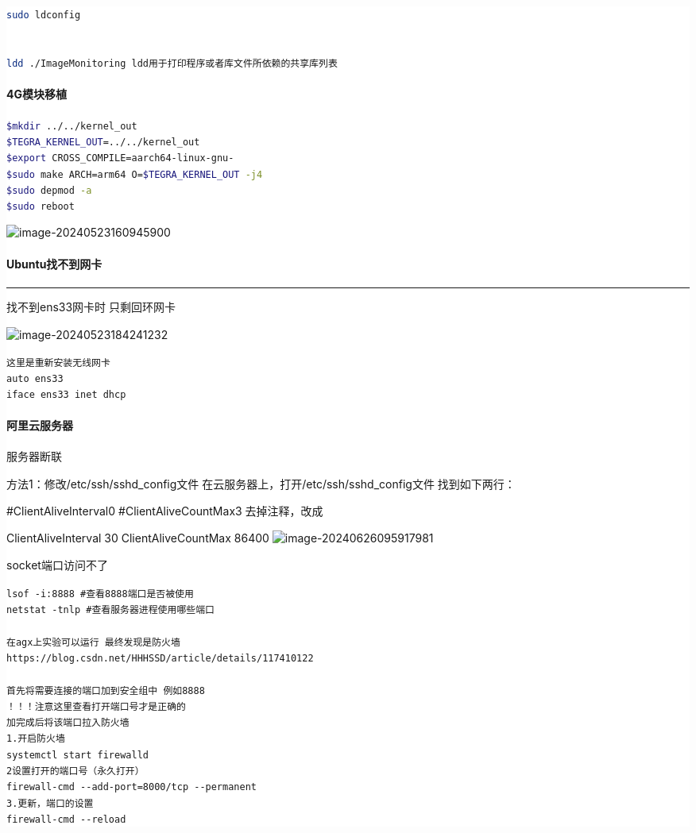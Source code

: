 ```sh
sudo ldconfig 


ldd ./ImageMonitoring ldd用于打印程序或者库文件所依赖的共享库列表
```

#### 4G模块移植

```sh
$mkdir ../../kernel_out
$TEGRA_KERNEL_OUT=../../kernel_out
$export CROSS_COMPILE=aarch64-linux-gnu-
$sudo make ARCH=arm64 O=$TEGRA_KERNEL_OUT -j4
$sudo depmod -a
$sudo reboot
```

![image-20240523160945900](https://adonkey.oss-cn-beijing.aliyuncs.com/picgo/image-20240523160945900.png)

#### Ubuntu找不到网卡

---

找不到ens33网卡时 只剩回环网卡

![image-20240523184241232](https://adonkey.oss-cn-beijing.aliyuncs.com/picgo/image-20240523184241232.png)

```shell
这里是重新安装无线网卡
auto ens33
iface ens33 inet dhcp
```

#### 阿里云服务器

服务器断联

方法1：修改/etc/ssh/sshd_config文件
在云服务器上，打开/etc/ssh/sshd_config文件
找到如下两行：

#ClientAliveInterval0
#ClientAliveCountMax3
去掉注释，改成

ClientAliveInterval 30
ClientAliveCountMax 86400
![image-20240626095917981](https://adonkey.oss-cn-beijing.aliyuncs.com/picgo/image-20240626095917981.png)

socket端口访问不了

```
lsof -i:8888 #查看8888端口是否被使用
netstat -tnlp #查看服务器进程使用哪些端口

在agx上实验可以运行 最终发现是防火墙
https://blog.csdn.net/HHHSSD/article/details/117410122

首先将需要连接的端口加到安全组中 例如8888
！！！注意这里查看打开端口号才是正确的 
加完成后将该端口拉入防火墙
1.开启防火墙
systemctl start firewalld
2设置打开的端口号（永久打开）
firewall-cmd --add-port=8000/tcp --permanent
3.更新，端口的设置
firewall-cmd --reload
```